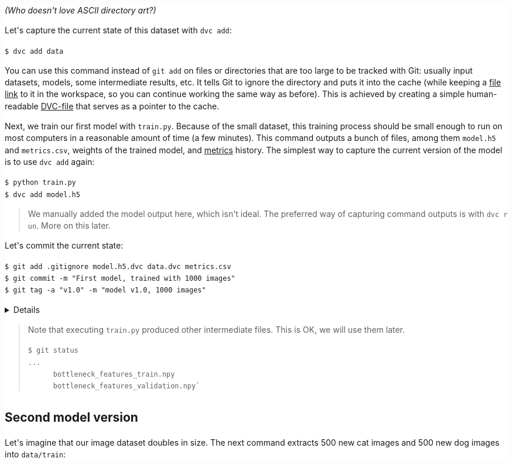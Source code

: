 _(Who doesn't love ASCII directory art?)_

Let's capture the current state of this dataset with `dvc add`:

```dvc
$ dvc add data
```

You can use this command instead of `git add` on files or directories that are
too large to be tracked with Git: usually input datasets, models, some
intermediate results, etc. It tells Git to ignore the directory and puts it into
the <abbr>cache</abbr> (while keeping a
[file link](/doc/user-guide/large-dataset-optimization#file-link-types-for-the-dvc-cache)
to it in the <abbr>workspace</abbr>, so you can continue working the same way as
before). This is achieved by creating a simple human-readable
[DVC-file](/doc/user-guide/dvc-file-format) that serves as a pointer to the
cache.

Next, we train our first model with `train.py`. Because of the small dataset,
this training process should be small enough to run on most computers in a
reasonable amount of time (a few minutes). This command <abbr>outputs</abbr> a
bunch of files, among them `model.h5` and `metrics.csv`, weights of the trained
model, and [metrics](/doc/command-reference/metrics) history. The simplest way
to capture the current version of the model is to use `dvc add` again:

```dvc
$ python train.py
$ dvc add model.h5
```

> We manually added the model output here, which isn't ideal. The preferred way
> of capturing command outputs is with `dvc run`. More on this later.

Let's commit the current state:

```dvc
$ git add .gitignore model.h5.dvc data.dvc metrics.csv
$ git commit -m "First model, trained with 1000 images"
$ git tag -a "v1.0" -m "model v1.0, 1000 images"
```

<details></details>

> Note that executing `train.py` produced other intermediate files. This is OK,
> we will use them later.
>
> ```dvc
> $ git status
> ...
>       bottleneck_features_train.npy
>       bottleneck_features_validation.npy`
> ```

## Second model version

Let's imagine that our image dataset doubles in size. The next command extracts
500 new cat images and 500 new dog images into `data/train`:

